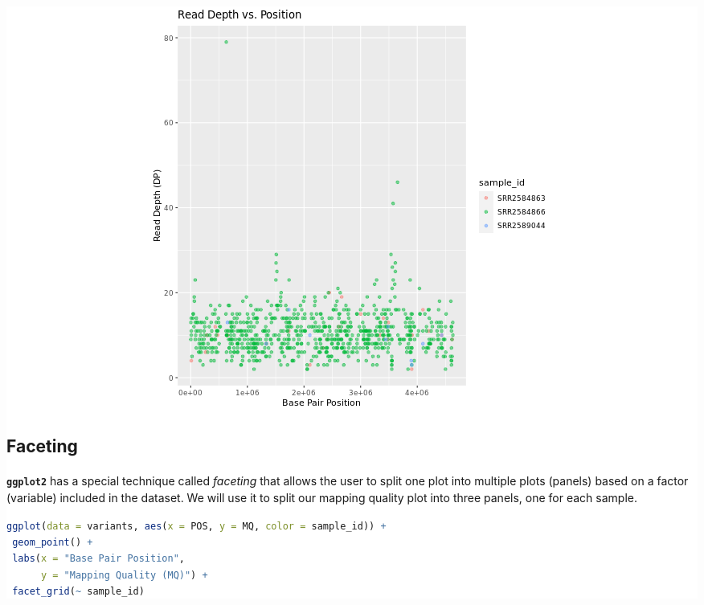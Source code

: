 <img src="fig/06-data-visualization-rendered-change-font-family-1.png" style="display: block; margin: auto;" />

## Faceting

**`ggplot2`** has a special technique called *faceting* that allows the user to split one plot into multiple plots (panels) based on a factor (variable) included in the dataset. We will use it to split our mapping quality plot into three panels, one for each sample.


```r
ggplot(data = variants, aes(x = POS, y = MQ, color = sample_id)) +
 geom_point() +
 labs(x = "Base Pair Position",
      y = "Mapping Quality (MQ)") +
 facet_grid(~ sample_id)
```
